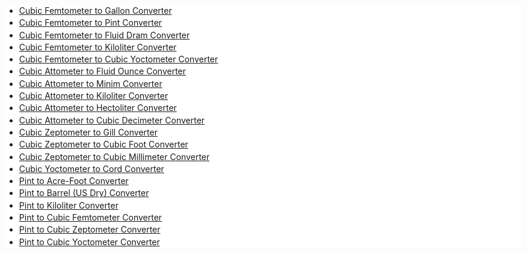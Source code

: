 - [Cubic Femtometer to Gallon Converter](https://tadatools.com/tool/cubic-femtometre-to-gallon-converter "Discover how to convert Cubic Femtometer to Gallon easily with our comprehensive guide, including formulas, examples, and a handy Cubic Femtometers to Gallons converter tool.")
- [Cubic Femtometer to Pint Converter](https://tadatools.com/tool/cubic-femtometre-to-pint-converter "Easily convert Cubic Femtometer to Pint with our detailed guide. Understand fm³ to pt conversions and explore practical uses of this measurement today.")
- [Cubic Femtometer to Fluid Dram Converter](https://tadatools.com/tool/cubic-femtometre-to-fluid-dram-converter "Discover the basics of the Cubic Femtometer to Fluid Dram converter—learn how to convert fm³ to fl dr easily and explore real-world uses of this precise measurement conversion.")
- [Cubic Femtometer to Kiloliter Converter](https://tadatools.com/tool/cubic-femtometre-to-kilolitre-converter "Easily convert Cubic Femtometer to Kiloliter with our comprehensive guide. Learn about the units, conversion formula, and practical examples for fm³ to kL.")
- [Cubic Femtometer to Cubic Yoctometer Converter](https://tadatools.com/tool/cubic-femtometre-to-cubic-yoctometre-converter "Learn how to easily convert Cubic Femtometers to Cubic Yoctometers (fm³ to ym³) with our comprehensive guide and easy-to-use Cubic Femtometer to Cubic Yoctometer Converter.")
- [Cubic Attometer to Fluid Ounce Converter](https://tadatools.com/tool/cubic-attometre-to-fluid-ounce-converter "Easily convert Cubic Attometer to Fluid Ounce with our comprehensive Cubic Attometer to Fluid Ounce Converter. Learn the conversions from am³ to fl oz today.")
- [Cubic Attometer to Minim Converter](https://tadatools.com/tool/cubic-attometre-to-minim-converter "Discover how to easily convert Cubic Attometers to Minims with our friendly and practical Cubic Attometer to Minim converter guide, perfect for understanding immense volumes in minims.")
- [Cubic Attometer to Kiloliter Converter](https://tadatools.com/tool/cubic-attometre-to-kilolitre-converter "Discover how to convert Cubic Attometer to Kiloliter easily using our comprehensive guide, including the cubic attometer to kiloliter converter, formulas, and real-world examples.")
- [Cubic Attometer to Hectoliter Converter](https://tadatools.com/tool/cubic-attometre-to-hectolitre-converter "Discover how to easily convert Cubic Attometer to Hectoliter with our simple Cubic Attometer to Hectoliter Converter, making large volume measurements straightforward.")
- [Cubic Attometer to Cubic Decimeter Converter](https://tadatools.com/tool/cubic-attometre-to-cubic-decimetre-converter "Discover how to convert Cubic Attometer to Cubic Decimeter easily with our comprehensive Cubic Attometer to Cubic Decimeter Converter. Understand units like am³ to dm³ effortlessly.")
- [Cubic Zeptometer to Gill Converter](https://tadatools.com/tool/cubic-zeptometre-to-gill-converter "Discover how to easily convert Cubic Zeptometer to Gill with our comprehensive Cubic Zeptometer to Gill Converter. Understand the units, calculations, and practical applications of zm³ to gi.")
- [Cubic Zeptometer to Cubic Foot Converter](https://tadatools.com/tool/cubic-zeptometre-to-cubic-foot-converter "Learn everything about the Cubic Zeptometer to Cubic Foot Converter, including how to convert zm³ to ft³, real-world applications, and useful conversion tips.")
- [Cubic Zeptometer to Cubic Millimeter Converter](https://tadatools.com/tool/cubic-zeptometre-to-cubic-millimetre-converter "Effortlessly convert Cubic Zeptometers to Cubic Millimeters with our detailed guide, formula, and converter for zm³ to mm³. Simplify your measurements today.")
- [Cubic Yoctometer to Cord Converter](https://tadatools.com/tool/cubic-yoctometre-to-cord-converter "Learn how to easily convert Cubic Yoctometer to Cord with our comprehensive guide. Discover the significance and practical use of Cubic Yoctometer and Cord.")
- [Pint to Acre-Foot Converter](https://tadatools.com/tool/pint-to-acre-foot-converter "Discover how to easily convert Pint to Acre-Foot with our Pint to Acre-Foot Converter, perfect for understanding water volumes in pt to ac ft and more.")
- [Pint to Barrel (US Dry) Converter](https://tadatools.com/tool/pint-to-barrel-us-dry-converter "Easily convert your Pint measurements to Barrel (US Dry) with our Pint to Barrel (US Dry) Converter. Perfect for accurate volume conversions in recipes, brewing, and more.")
- [Pint to Kiloliter Converter](https://tadatools.com/tool/pint-to-kilolitre-converter "Discover how to easily convert Pint to Kiloliter with our Pint to Kiloliter Converter, making measurements in pt to kL simple and accurate for any project or task.")
- [Pint to Cubic Femtometer Converter](https://tadatools.com/tool/pint-to-cubic-femtometre-converter "Effortlessly convert Pint to Cubic Femtometer with our Pint to Cubic Femtometer Converter. Learn how pt becomes fm³ and explore practical uses of this measurement.")
- [Pint to Cubic Zeptometer Converter](https://tadatools.com/tool/pint-to-cubic-zeptometre-converter "Discover how to convert Pint to Cubic Zeptometer with our easy-to-understand Pint to Cubic Zeptometer Converter. Perfect for precise volume conversions, or just curiosity about pt to zm³.")
- [Pint to Cubic Yoctometer Converter](https://tadatools.com/tool/pint-to-cubic-yoctometre-converter "Easily convert Pint to Cubic Yoctometer with our simple pt to ym³ calculator. Discover the importance of Pints and Cubic Yoctometers in science and industry.")